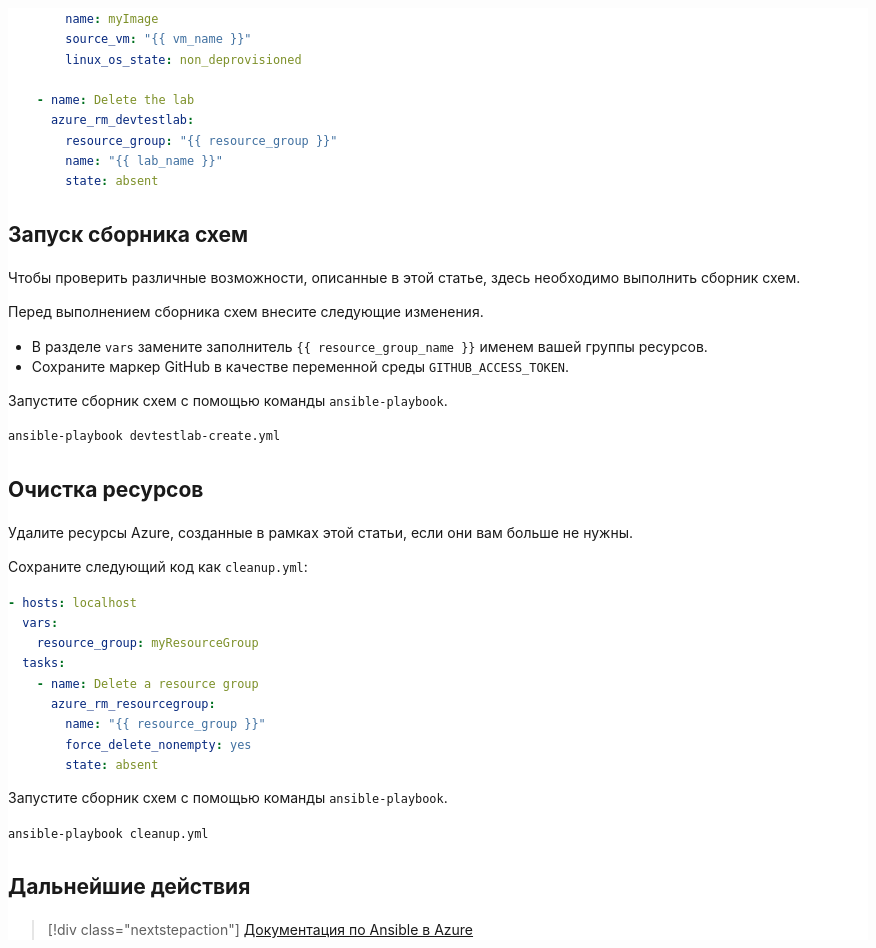 ```yml
        name: myImage
        source_vm: "{{ vm_name }}"
        linux_os_state: non_deprovisioned

    - name: Delete the lab
      azure_rm_devtestlab:
        resource_group: "{{ resource_group }}"
        name: "{{ lab_name }}"
        state: absent
```

## <a name="run-the-playbook"></a>Запуск сборника схем

Чтобы проверить различные возможности, описанные в этой статье, здесь необходимо выполнить сборник схем.

Перед выполнением сборника схем внесите следующие изменения.
- В разделе `vars` замените заполнитель `{{ resource_group_name }}` именем вашей группы ресурсов.
- Сохраните маркер GitHub в качестве переменной среды `GITHUB_ACCESS_TOKEN`.

Запустите сборник схем с помощью команды `ansible-playbook`.

```bash
ansible-playbook devtestlab-create.yml
```

## <a name="clean-up-resources"></a>Очистка ресурсов

Удалите ресурсы Azure, созданные в рамках этой статьи, если они вам больше не нужны. 

Сохраните следующий код как `cleanup.yml`:

```yml
- hosts: localhost
  vars:
    resource_group: myResourceGroup
  tasks:
    - name: Delete a resource group
      azure_rm_resourcegroup:
        name: "{{ resource_group }}"
        force_delete_nonempty: yes
        state: absent
```

Запустите сборник схем с помощью команды `ansible-playbook`.

```bash
ansible-playbook cleanup.yml
```

## <a name="next-steps"></a>Дальнейшие действия

> [!div class="nextstepaction"] 
> [Документация по Ansible в Azure](/azure/ansible/)